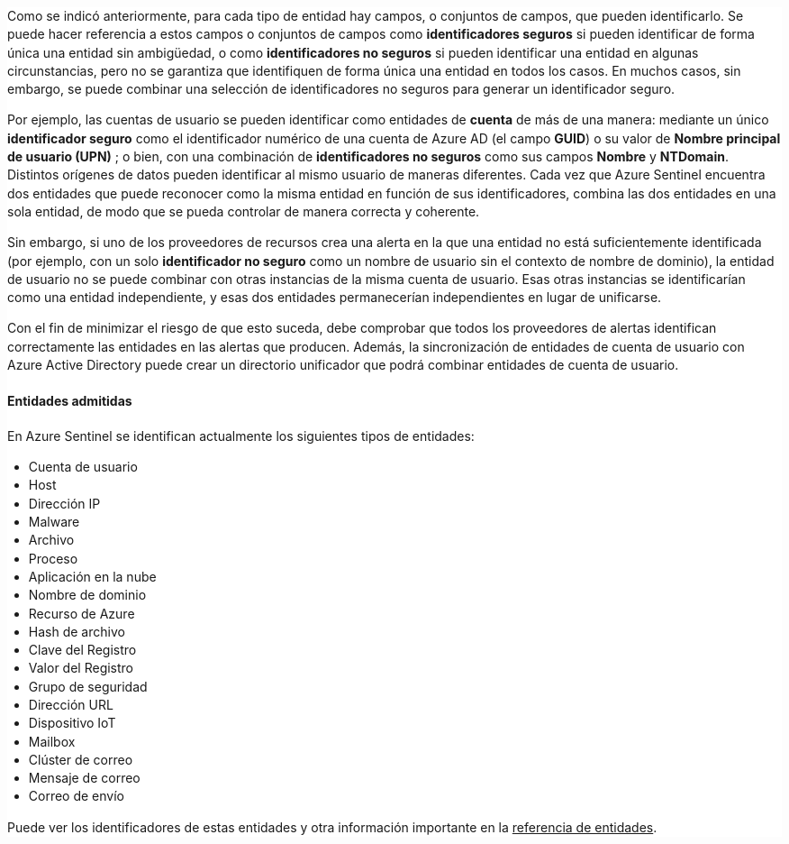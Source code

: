 Como se indicó anteriormente, para cada tipo de entidad hay campos, o conjuntos de campos, que pueden identificarlo. Se puede hacer referencia a estos campos o conjuntos de campos como **identificadores seguros** si pueden identificar de forma única una entidad sin ambigüedad, o como **identificadores no seguros** si pueden identificar una entidad en algunas circunstancias, pero no se garantiza que identifiquen de forma única una entidad en todos los casos. En muchos casos, sin embargo, se puede combinar una selección de identificadores no seguros para generar un identificador seguro.

Por ejemplo, las cuentas de usuario se pueden identificar como entidades de **cuenta** de más de una manera: mediante un único **identificador seguro** como el identificador numérico de una cuenta de Azure AD (el campo **GUID**) o su valor de **Nombre principal de usuario (UPN)** ; o bien, con una combinación de **identificadores no seguros** como sus campos **Nombre** y **NTDomain**. Distintos orígenes de datos pueden identificar al mismo usuario de maneras diferentes. Cada vez que Azure Sentinel encuentra dos entidades que puede reconocer como la misma entidad en función de sus identificadores, combina las dos entidades en una sola entidad, de modo que se pueda controlar de manera correcta y coherente.

Sin embargo, si uno de los proveedores de recursos crea una alerta en la que una entidad no está suficientemente identificada (por ejemplo, con un solo **identificador no seguro** como un nombre de usuario sin el contexto de nombre de dominio), la entidad de usuario no se puede combinar con otras instancias de la misma cuenta de usuario. Esas otras instancias se identificarían como una entidad independiente, y esas dos entidades permanecerían independientes en lugar de unificarse.

Con el fin de minimizar el riesgo de que esto suceda, debe comprobar que todos los proveedores de alertas identifican correctamente las entidades en las alertas que producen. Además, la sincronización de entidades de cuenta de usuario con Azure Active Directory puede crear un directorio unificador que podrá combinar entidades de cuenta de usuario.

#### <a name="supported-entities"></a>Entidades admitidas

En Azure Sentinel se identifican actualmente los siguientes tipos de entidades:

- Cuenta de usuario
- Host
- Dirección IP
- Malware
- Archivo
- Proceso
- Aplicación en la nube
- Nombre de dominio
- Recurso de Azure
- Hash de archivo
- Clave del Registro
- Valor del Registro
- Grupo de seguridad
- Dirección URL
- Dispositivo IoT
- Mailbox
- Clúster de correo
- Mensaje de correo
- Correo de envío

Puede ver los identificadores de estas entidades y otra información importante en la [referencia de entidades](entities-reference.md).
